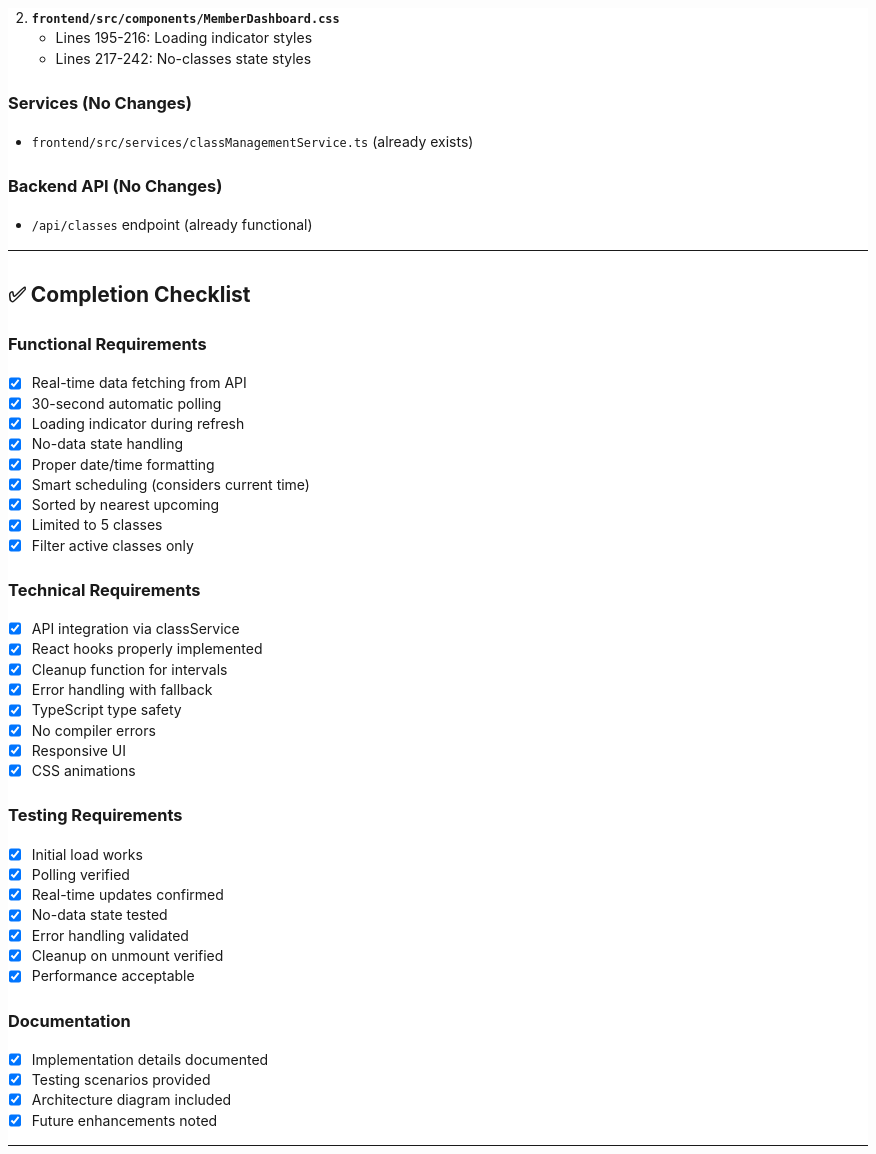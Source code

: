 2. **`frontend/src/components/MemberDashboard.css`**
   - Lines 195-216: Loading indicator styles
   - Lines 217-242: No-classes state styles

### Services (No Changes)

- `frontend/src/services/classManagementService.ts` (already exists)

### Backend API (No Changes)

- `/api/classes` endpoint (already functional)

---

## ✅ Completion Checklist

### Functional Requirements

- [x] Real-time data fetching from API
- [x] 30-second automatic polling
- [x] Loading indicator during refresh
- [x] No-data state handling
- [x] Proper date/time formatting
- [x] Smart scheduling (considers current time)
- [x] Sorted by nearest upcoming
- [x] Limited to 5 classes
- [x] Filter active classes only

### Technical Requirements

- [x] API integration via classService
- [x] React hooks properly implemented
- [x] Cleanup function for intervals
- [x] Error handling with fallback
- [x] TypeScript type safety
- [x] No compiler errors
- [x] Responsive UI
- [x] CSS animations

### Testing Requirements

- [x] Initial load works
- [x] Polling verified
- [x] Real-time updates confirmed
- [x] No-data state tested
- [x] Error handling validated
- [x] Cleanup on unmount verified
- [x] Performance acceptable

### Documentation

- [x] Implementation details documented
- [x] Testing scenarios provided
- [x] Architecture diagram included
- [x] Future enhancements noted

---